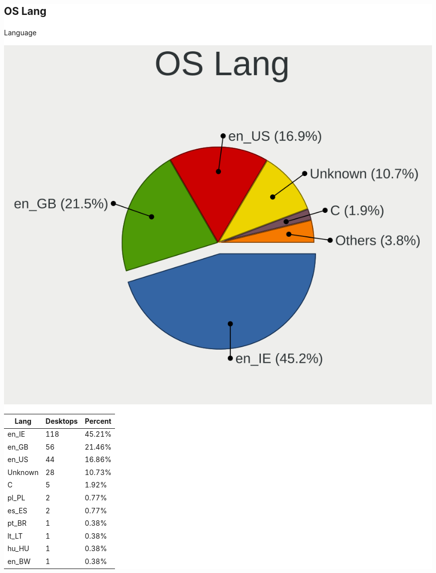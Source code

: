 OS Lang
-------

Language

![OS Lang](./images/pie_chart/os_lang.svg)


| Lang    | Desktops | Percent |
|---------|----------|---------|
| en_IE   | 118      | 45.21%  |
| en_GB   | 56       | 21.46%  |
| en_US   | 44       | 16.86%  |
| Unknown | 28       | 10.73%  |
| C       | 5        | 1.92%   |
| pl_PL   | 2        | 0.77%   |
| es_ES   | 2        | 0.77%   |
| pt_BR   | 1        | 0.38%   |
| lt_LT   | 1        | 0.38%   |
| hu_HU   | 1        | 0.38%   |
| en_BW   | 1        | 0.38%   |